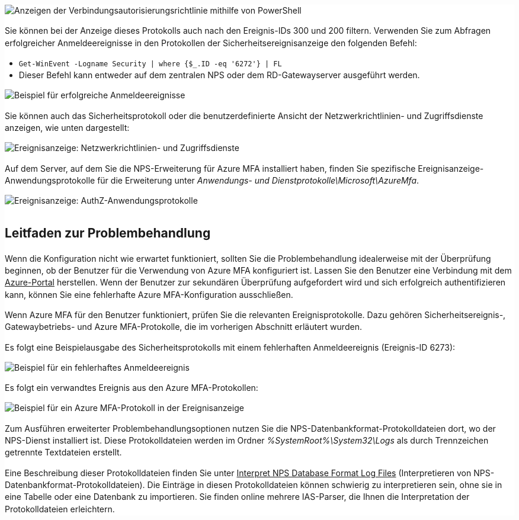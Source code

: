 ![Anzeigen der Verbindungsautorisierungsrichtlinie mithilfe von PowerShell](./media/howto-mfa-nps-extension-rdg/image29.png)

Sie können bei der Anzeige dieses Protokolls auch nach den Ereignis-IDs 300 und 200 filtern. Verwenden Sie zum Abfragen erfolgreicher Anmeldeereignisse in den Protokollen der Sicherheitsereignisanzeige den folgenden Befehl:

* `Get-WinEvent -Logname Security | where {$_.ID -eq '6272'} | FL`
* Dieser Befehl kann entweder auf dem zentralen NPS oder dem RD-Gatewayserver ausgeführt werden.

![Beispiel für erfolgreiche Anmeldeereignisse](./media/howto-mfa-nps-extension-rdg/image30.png)

Sie können auch das Sicherheitsprotokoll oder die benutzerdefinierte Ansicht der Netzwerkrichtlinien- und Zugriffsdienste anzeigen, wie unten dargestellt:

![Ereignisanzeige: Netzwerkrichtlinien- und Zugriffsdienste](./media/howto-mfa-nps-extension-rdg/image31.png)

Auf dem Server, auf dem Sie die NPS-Erweiterung für Azure MFA installiert haben, finden Sie spezifische Ereignisanzeige-Anwendungsprotokolle für die Erweiterung unter _Anwendungs- und Dienstprotokolle\Microsoft\AzureMfa_.

![Ereignisanzeige: AuthZ-Anwendungsprotokolle](./media/howto-mfa-nps-extension-rdg/image32.png)

## <a name="troubleshoot-guide"></a>Leitfaden zur Problembehandlung

Wenn die Konfiguration nicht wie erwartet funktioniert, sollten Sie die Problembehandlung idealerweise mit der Überprüfung beginnen, ob der Benutzer für die Verwendung von Azure MFA konfiguriert ist. Lassen Sie den Benutzer eine Verbindung mit dem [Azure-Portal](https://portal.azure.com) herstellen. Wenn der Benutzer zur sekundären Überprüfung aufgefordert wird und sich erfolgreich authentifizieren kann, können Sie eine fehlerhafte Azure MFA-Konfiguration ausschließen.

Wenn Azure MFA für den Benutzer funktioniert, prüfen Sie die relevanten Ereignisprotokolle. Dazu gehören Sicherheitsereignis-, Gatewaybetriebs- und Azure MFA-Protokolle, die im vorherigen Abschnitt erläutert wurden.

Es folgt eine Beispielausgabe des Sicherheitsprotokolls mit einem fehlerhaften Anmeldeereignis (Ereignis-ID 6273):

![Beispiel für ein fehlerhaftes Anmeldeereignis](./media/howto-mfa-nps-extension-rdg/image33.png)

Es folgt ein verwandtes Ereignis aus den Azure MFA-Protokollen:

![Beispiel für ein Azure MFA-Protokoll in der Ereignisanzeige](./media/howto-mfa-nps-extension-rdg/image34.png)

Zum Ausführen erweiterter Problembehandlungsoptionen nutzen Sie die NPS-Datenbankformat-Protokolldateien dort, wo der NPS-Dienst installiert ist. Diese Protokolldateien werden im Ordner _%SystemRoot%\System32\Logs_ als durch Trennzeichen getrennte Textdateien erstellt.

Eine Beschreibung dieser Protokolldateien finden Sie unter [Interpret NPS Database Format Log Files](https://technet.microsoft.com/library/cc771748.aspx) (Interpretieren von NPS-Datenbankformat-Protokolldateien). Die Einträge in diesen Protokolldateien können schwierig zu interpretieren sein, ohne sie in eine Tabelle oder eine Datenbank zu importieren. Sie finden online mehrere IAS-Parser, die Ihnen die Interpretation der Protokolldateien erleichtern.
